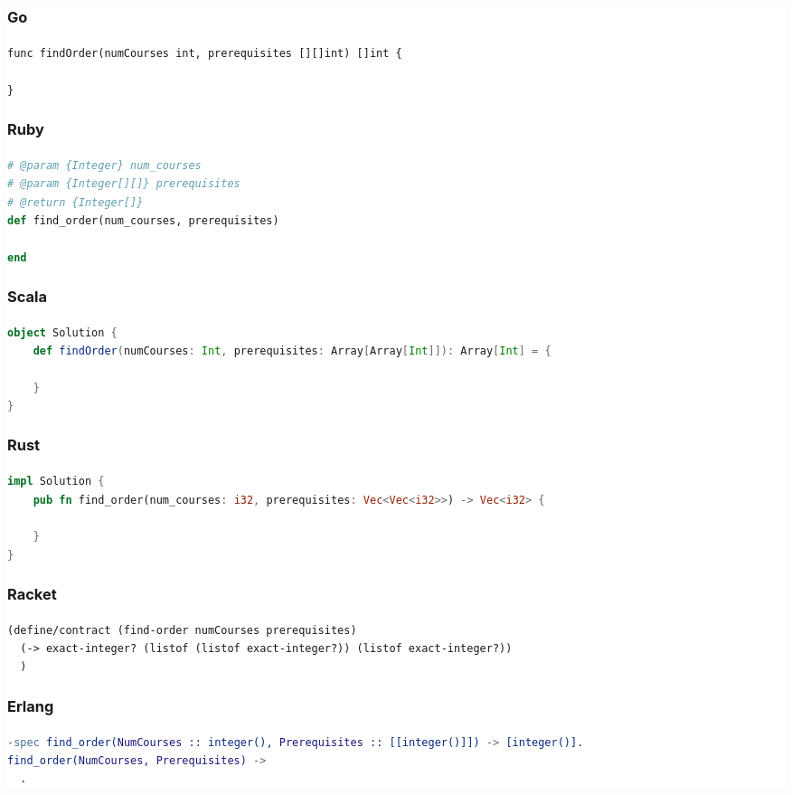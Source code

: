 ### Go

```golang
func findOrder(numCourses int, prerequisites [][]int) []int {
    
}
```

### Ruby

```ruby
# @param {Integer} num_courses
# @param {Integer[][]} prerequisites
# @return {Integer[]}
def find_order(num_courses, prerequisites)
    
end
```

### Scala

```scala
object Solution {
    def findOrder(numCourses: Int, prerequisites: Array[Array[Int]]): Array[Int] = {
        
    }
}
```

### Rust

```rust
impl Solution {
    pub fn find_order(num_courses: i32, prerequisites: Vec<Vec<i32>>) -> Vec<i32> {
        
    }
}
```

### Racket

```racket
(define/contract (find-order numCourses prerequisites)
  (-> exact-integer? (listof (listof exact-integer?)) (listof exact-integer?))
  )
```

### Erlang

```erlang
-spec find_order(NumCourses :: integer(), Prerequisites :: [[integer()]]) -> [integer()].
find_order(NumCourses, Prerequisites) ->
  .
```
